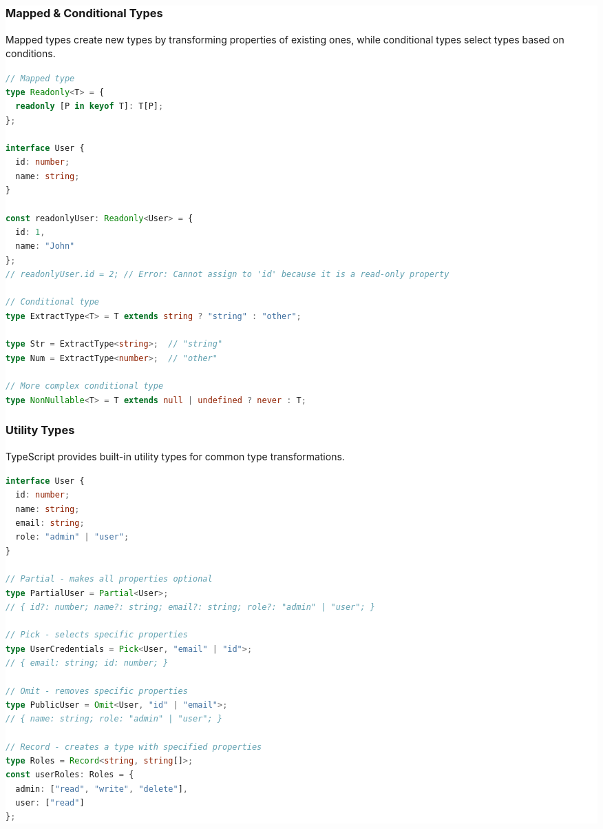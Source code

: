 ### Mapped & Conditional Types
Mapped types create new types by transforming properties of existing ones, while conditional types select types based on conditions.

```typescript
// Mapped type
type Readonly<T> = {
  readonly [P in keyof T]: T[P];
};

interface User {
  id: number;
  name: string;
}

const readonlyUser: Readonly<User> = {
  id: 1,
  name: "John"
};
// readonlyUser.id = 2; // Error: Cannot assign to 'id' because it is a read-only property

// Conditional type
type ExtractType<T> = T extends string ? "string" : "other";

type Str = ExtractType<string>;  // "string"
type Num = ExtractType<number>;  // "other"

// More complex conditional type
type NonNullable<T> = T extends null | undefined ? never : T;
```

### Utility Types
TypeScript provides built-in utility types for common type transformations.

```typescript
interface User {
  id: number;
  name: string;
  email: string;
  role: "admin" | "user";
}

// Partial - makes all properties optional
type PartialUser = Partial<User>;
// { id?: number; name?: string; email?: string; role?: "admin" | "user"; }

// Pick - selects specific properties
type UserCredentials = Pick<User, "email" | "id">;
// { email: string; id: number; }

// Omit - removes specific properties
type PublicUser = Omit<User, "id" | "email">;
// { name: string; role: "admin" | "user"; }

// Record - creates a type with specified properties
type Roles = Record<string, string[]>;
const userRoles: Roles = {
  admin: ["read", "write", "delete"],
  user: ["read"]
};
```
